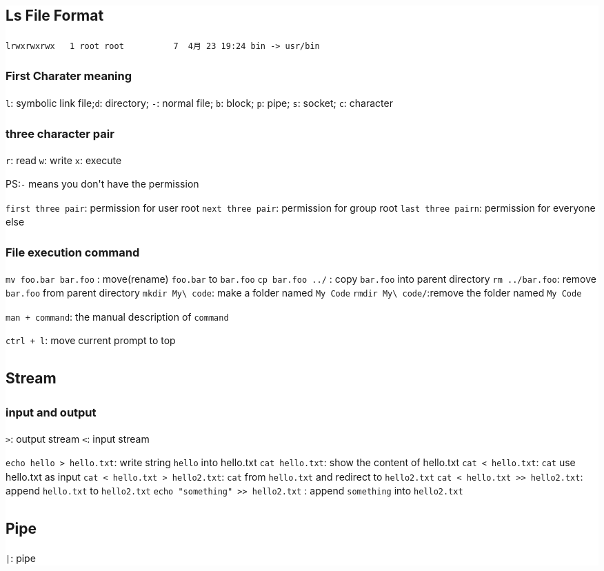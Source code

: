 ```shell
```

## Ls File Format

`lrwxrwxrwx   1 root root          7  4月 23 19:24 bin -> usr/bin`

### First Charater meaning

`l`: symbolic link file;`d`: directory; `-`: normal file; `b`: block; `p`: pipe; `s`: socket; `c`: character

### three character pair

`r`: read
`w`: write
`x`: execute

PS:`-` means you don't have the permission

`first three pair`: permission for user root
`next three pair`: permission for group root
`last three pairn`: permission for everyone else

### File execution command

`mv foo.bar bar.foo` : move(rename) `foo.bar` to `bar.foo`
`cp bar.foo ../` : copy `bar.foo` into parent directory
`rm ../bar.foo`: remove `bar.foo` from parent directory
`mkdir My\ code`: make a folder named `My Code`
`rmdir My\ code/`:remove the folder named `My Code`

`man + command`: the manual description of `command`

`ctrl + l`: move current prompt to top

## Stream

### input and output

`>`: output stream
`<`: input stream

`echo hello > hello.txt`: write string `hello` into hello.txt
`cat hello.txt`: show the content of hello.txt
`cat < hello.txt`: `cat` use hello.txt as input
`cat < hello.txt > hello2.txt`: `cat` from `hello.txt` and redirect to `hello2.txt`
`cat < hello.txt >> hello2.txt`: append `hello.txt` to `hello2.txt`
`echo "something" >> hello2.txt` : append `something` into `hello2.txt`

## Pipe

`|`: pipe
